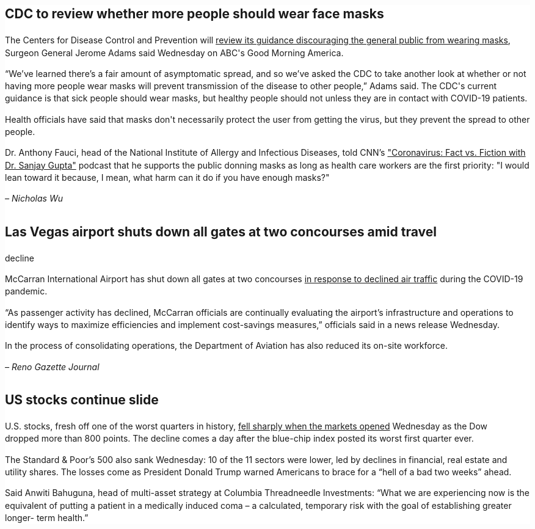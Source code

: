 ## CDC to review whether more people should wear face masks

The Centers for Disease Control and Prevention will [review its guidance
discouraging the general public from wearing masks][5], Surgeon General
Jerome Adams said Wednesday on ABC's Good Morning America.

“We’ve learned there’s a fair amount of asymptomatic spread, and so
we’ve asked the CDC to take another look at whether or not having more
people wear masks will prevent transmission of the disease to other
people,” Adams said. The CDC's current guidance is that sick people
should wear masks, but healthy people should not unless they are in
contact with COVID-19 patients.

Health officials have said that masks don't necessarily protect the user
from getting the virus, but they prevent the spread to other people.

Dr. Anthony Fauci, head of the National Institute of Allergy and
Infectious Diseases, told CNN’s ["Coronavirus: Fact vs. Fiction with Dr.
Sanjay Gupta"][6] podcast that he supports the public donning masks as
long as health care workers are the first priority: "I would lean toward
it because, I mean, what harm can it do if you have enough masks?"

 _– Nicholas Wu_

## Las Vegas airport shuts down all gates at two concourses amid travel
decline

McCarran International Airport has shut down all gates at two concourses
[in response to declined air traffic][7] during the COVID-19 pandemic.

“As passenger activity has declined, McCarran officials are continually
evaluating the airport’s infrastructure and operations to identify ways
to maximize efficiencies and implement cost-savings measures,” officials
said in a news release Wednesday.

In the process of consolidating operations, the Department of Aviation
has also reduced its on-site workforce.

 _– Reno Gazette Journal_

## US stocks continue slide

U.S. stocks, fresh off one of the worst quarters in history, [fell
sharply when the markets opened][8] Wednesday as the Dow dropped more
than 800 points. The decline comes a day after the blue-chip index
posted its worst first quarter ever.

The Standard & Poor’s 500 also sank Wednesday: 10 of the 11 sectors were
lower, led by declines in financial, real estate and utility shares. The
losses come as President Donald Trump warned Americans to brace for a
“hell of a bad two weeks” ahead.

Said Anwiti Bahuguna, head of multi-asset strategy at Columbia
Threadneedle Investments: “What we are experiencing now is the
equivalent of putting a patient in a medically induced coma – a
calculated, temporary risk with the goal of establishing greater longer-
term health.”


   [1]: https://coronavirus.jhu.edu/map.html
   [2]: https://coronavirus.health.ny.gov/county-county-breakdown-positive-cases
   [3]: https://www.cdc.gov/mmwr/volumes/69/wr/mm6914e1.htm?s_cid=mm6914e1_x
   [4]: https://wwwnc.cdc.gov/eid/article/26/6/20-0357_article
   [5]: https://www.usatoday.com/story/news/politics/2020/04/01/coronavirus-surgeon-general-says-cdc-asked-review-mask-guidance/5101884002/
   [6]: https://www.cnn.com/audio/podcasts/corona-virus
   [7]: https://bit.ly/2wLmsYk
   [8]: https://www.usatoday.com/story/money/2020/04/01/dow-markets-death-toll-coronavirus-surges/5101974002/
   [9]: https://www.usatoday.com/story/money/2020/04/01/coronavirus-essential-business-hobby-lobby-closings/5104667002/
   [10]: https://www.usatoday.com/story/travel/cruises/2020/04/01/coronavirus-thousands-carnival-passengers-sea-holland-america-florida/5101845002/
   [11]: https://www.usatoday.com/story/sports/tennis/2020/04/01/wimbledon-all-england-club-canceled-2020-coronavirus-outbreak-uk/5103196002/
   [12]: http://opendatadpc.maps.arcgis.com/apps/opsdashboard/index.html#/b0c68bce2cce478eaac82fe38d4138b1
   [13]: https://www.theguardian.com/world/2020/apr/01/italy-extends-lockdown-amid-signs-coronavirus-infection-rate-is-easing
   [14]: https://covid19.isciii.es/
   [15]: https://www.arcgis.com/apps/opsdashboard/index.html#/f94c3c90da5b4e9f9a0b19484dd4bb14
   [16]: https://www.usatoday.com/story/money/2020/04/01/coronavirus-floundering-companies-look-cut-401-k-contributions/5103046002/
   [17]: https://www.usatoday.com/story/entertainment/celebrities/2020/04/01/prince-charles-talks-coronavirus-health-update-covid-19/5101931002/
   [18]: https://www.usatoday.com/story/news/health/2020/04/01/coronavirus-live-updates-cuomo-us-deaths-navy-guam-new-york-city/5097019002/